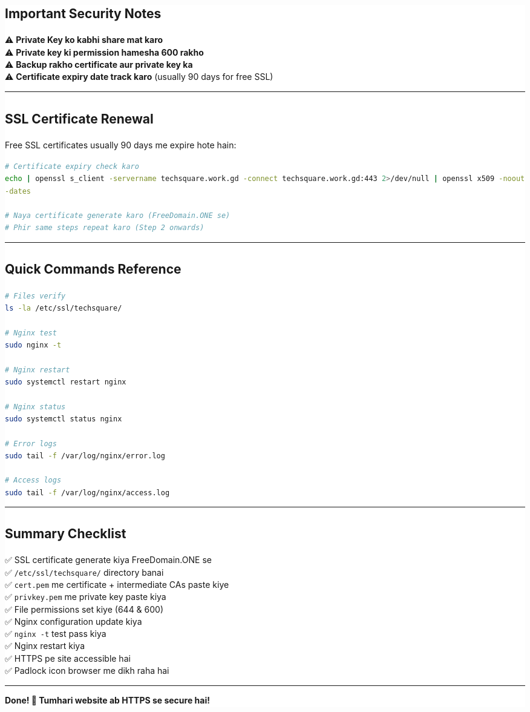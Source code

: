 
## Important Security Notes

⚠️ **Private Key ko kabhi share mat karo**  
⚠️ **Private key ki permission hamesha 600 rakho**  
⚠️ **Backup rakho certificate aur private key ka**  
⚠️ **Certificate expiry date track karo** (usually 90 days for free SSL)

---

## SSL Certificate Renewal

Free SSL certificates usually 90 days me expire hote hain:
```bash
# Certificate expiry check karo
echo | openssl s_client -servername techsquare.work.gd -connect techsquare.work.gd:443 2>/dev/null | openssl x509 -noout -dates

# Naya certificate generate karo (FreeDomain.ONE se)
# Phir same steps repeat karo (Step 2 onwards)
```

---

## Quick Commands Reference
```bash
# Files verify
ls -la /etc/ssl/techsquare/

# Nginx test
sudo nginx -t

# Nginx restart
sudo systemctl restart nginx

# Nginx status
sudo systemctl status nginx

# Error logs
sudo tail -f /var/log/nginx/error.log

# Access logs
sudo tail -f /var/log/nginx/access.log
```

---

## Summary Checklist

✅ SSL certificate generate kiya FreeDomain.ONE se  
✅ `/etc/ssl/techsquare/` directory banai  
✅ `cert.pem` me certificate + intermediate CAs paste kiye  
✅ `privkey.pem` me private key paste kiya  
✅ File permissions set kiye (644 & 600)  
✅ Nginx configuration update kiya  
✅ `nginx -t` test pass kiya  
✅ Nginx restart kiya  
✅ HTTPS pe site accessible hai  
✅ Padlock icon browser me dikh raha hai  

---

**Done! 🎉 Tumhari website ab HTTPS se secure hai!**